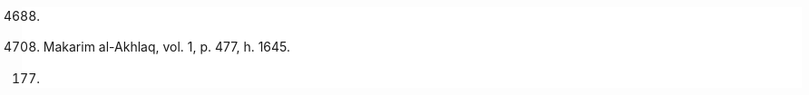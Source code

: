 [^21]: . al-Kafi, vol. 6, p. 3, h. 10, narrating from al-Sakuni from
Imam al-Sadiq (a.s.). Kitab Man la Yahdarhu al-Faqih, vol. 3, p. 481, h.
4688.

[^22]: . Shabbar and Shabbir are the names of Aaron’s children and they
were two names which Gabriel brought for the Prophet of Allah, and their
Arabic equivalent is Hasan and Husayn. Tarikh Dimashq, vol. 14, p. 119,
h. 4313. Kashf al-Ghummah, vol. 2, p. 151.

[^23]: . al-Kafi, vol. 6, p. 2, h. 1, narrating from al-Sakuni from Imam
al-Sadiq (a.s.).

[^24]: . al-Kafi, vol. 6, p. 4, h. 1, narrating from al-Sakuni from Imam
al-Sadiq (a.s.). Kitab Man la Yahdurhu al-Faqih, vol. 3, p. 484, h.
4708. Makarim al-Akhlaq, vol. 1, p. 477, h. 1645.

[^25]: . al-Kafi, vol. 6, p. 21, h. 1. Tahdhib al-Ahkam, vol. 7, p. 439,
h. 1754.

[^26]: . al-Kafi, vol. 6, p. 4, h. 2, narrating from Sadir. Makarim
al-Akhlaq, vol. 1, p. 477, h. 1644, narrating from Imam al-Sadiq (a.s.).

[^27]: . Qur’an, 52:21.

[^28]: . al-Kafi, vol. 3, p. 249, h. 5, narrating from Ibn Bakir.
al-Tawhid, p. 394, h. 7, narrating from Abu Bakr al-Hadrami.

[^29]: . al-Kafi, vol. 6, p. 52, h. 5. ‘Awali al-La’ali, vol. 3, p. 284,
h. 23.

[^30]: . al-Kafi, vol. 5, p. 333, h. 2, narrating from Muhammad ibn
Muslim from Imam al-Baqir (a.s.).

[^31]: . Tarikh Baghdad, vol. 12, p. 375, h. 6829, narrating from Ibn
‘Umar. Kanz al-Ummal, vol. 16, p. 302, h. 44598, narrating from ‘Umar.

[^32]: . al-Musannif, by ‘Abd al-Razzaq, vol. 6, p. 160, h. 10343,
narrating from Ibn Sirin. Kanz al-Ummal, vol. 16, p. 293, h. 44545,
narrating from al-Tirmidhi.

[^33]: . al-Kafi, vol. 6, p. 2, h. 3, narrating from Muhammad ibn Muslim
from Imam al-Sadiq (a.s.). al-Khisal, p. 615, with ‘seek’ instead of
‘increase’.

[^34]: . al-Kafi, vol. 6, p. 2, h. 4, narrating from ‘Abdullah ibn
Sinan. ‘Awali al-La’ali, vol. 3, p. 288, h. 36, without mentioning the
chain of narrators to the Infallible (a.s.).

[^35]: . al-Ja’fariyat, p. 99, narrating from al-Imam al-Kazim (a.s.)
from his forefathers (a.s.). al-Nawadir, by al-Rawandi, p. 151, h. 220.

[^36]: . al-Firdaws, vol. 2, p. 272, h. 3263, narrating from ‘A’ishah.

[^37]: . Meaning that having daughters is an act of worship that will be
rewarded for.

[^38]: . al-Kafi, vol. 6, p. 7, h. 12, narrating from Ahmad bin al-Fadl.

[^39]: . Makarim al-Akhlaq, vol. 1, p. 472, h. 1613. Rawdah al-Wa’izin,
p. 404.

[^40]: . Kanz al-Ummal, vol. 16, p. 454, h. 45399, narrating from
al-Dailami from ‘Anas.

[^41]: . al-Mustadrak ‘ala al-Sahihain, vol. 4, p. 196, h. 7350. al-Adab
al-Mufrad, p. 264, h. 894. Both narrating from ‘Anas. Jami’ al-Akhbar,
285, h. 766, narrating from ‘Anas.

[^42]: . Tarikh Baghdad, vol. 8, p. 316, narrating from ‘Anas. Kanz
al-Ummal, vol. 16, p. 451, h. 45385.

[^43]: . Thawab al-A’mal, p. 239. al-Amali, by al-Saduq, p. 672, h. 904.
Both narrating from Ibn ‘Abbas.

[^44]: . Musnad Ibn Hanbal, vol. 6, p. 134, h. 17378. al-Mu’jam
al-Kabir, vol. 17, p. 310, h. 865, narrating from ‘Aqbah ibn ‘Amir. Kanz
al-Ummal, vol. 16, p. 449, h. 45374.

[^45]: . Kitab Man la Yahdarhu al-Faqih, vol. 3, p. 481, h. 4693. Thawab
al-A’mal, p. 239, h. 2, with ‘of Fatimah’ instead of ‘of a daughter’.

[^46]: . al-Kafi, vol. 6, p. 6, h. 9.

[^47]: . Qur’an, 4:11.

[^48]: . al-Kafi, vol. 6, p. 4, h. 1.

[^49]: . Kashf al-Ghummah, vol. 3, p. 175. Bihar al-Anwar, vol. 50, p.
177.

[^50]: . Ghurar al-Hikam, h. 10065.

[^51]: . Ghurar al-Hikam, h. 10066. ‘Uyun al-Hikam wa al-Mawa’iz, p.
503, h. 9224, with ‘harms’ instead of ‘disgraces’.

[^52]: . Ghurar al-Hikam, h. 10072. ‘Uyun al-Hikam wa al-Mawa’iz, p.
504, h. 9247.

[^53]: . Ghurar al-Hikam, h. 2963.

[^54]: . Ghurar al-Hikam, h. 5688.

[^55]: . al-Kafi, vol. 2, p. 219, h. 11, narrating from Hashim al-Kindi.

[^56]: . al-Kafi, vol. 3, p. 481, h. 2. Kitab Man la Yahdarhu al-Faqih,
vol. 3, p. 394, h. 4387, with ‘ordain’ instead of ‘grant’.




[^1]: . Kitab Man la Yahdarhu al-Faqih, vol. 3, p. 382, h. 4340,
[^2]: . Jami’ al-Akhbar, p. 273, h. 748. Bihar al-Anwar, vol. 103, p.
[^3]: . Kitab Man la Yahdarhu al-Faqih, vol. 3, p. 383, h. 4343,
[^4]: . al-Kafi, vol. 5, p. 329, h. 6, narrating from Ibn al-Qaddah from
[^5]: . Makarim al-Akhlaq, vol. 1, p. 480, h. 1665. al-Firdaws, vol. 1,
[^6]: . al-Mu’jam al-Kabir, vol. 23, p. 210, h. 369, narrating from
[^7]: . al-Firdaws, vol. 5, p. 359, h. 8435, narrating from Ibn ‘Abbas.
[^8]: . al-Mu’jam al-Awsat, vol. 7, p. 244, h. 7395. Tarikh Isbahan,
[^9]: . al-Mu’jam al-Awsat, vol. 6, p. 82, h. 5860, narrating from Ibn
[^10]: . ‘Uddah al-Da’i, p. 76. Bihar al-Anwar, vol. 104, p. 98, h. 68.
[^11]: . Musnad Abu Ya’la, vol. 2, p. 10, h. 1028, narrating from Abu
[^12]: . al-Firdaws, vol. 1, p. 204, h. 779. Kanz al-Ummal, vol. 16, p.
[^13]: . In some traditions instead of ‘the daughter of Jadd’, it says
[^14]: . Musnad Ibn Hanbal, vol. 8, p. 196, h. 21899. al-Mu’jam
[^15]: . al-Kafi, vol. 6, p. 2, h. 2. Kitab Man la Yahdarhu al-Faqih,
[^16]: . al-Kafi, vol. 6, p. 4, h. 3. ‘Uyun Akhbar al-Ridha (a.s.), vol.
[^17]: . al-Kafi, vol. 6, p. 3, h. 7. Makarim al-Akhlaq, vol. 1, p. 480,
[^18]: . In Kitab Man la Yahdarhu al-Faqih this tradition is recorded
[^19]: . Kitab Man la Yahdarhu al-Faqih, vol. 3, p. 481, h. 4690.
[^20]: . al-Kafi, vol. 6, p. 3, h. 11, narrating from al-Sakuni from
